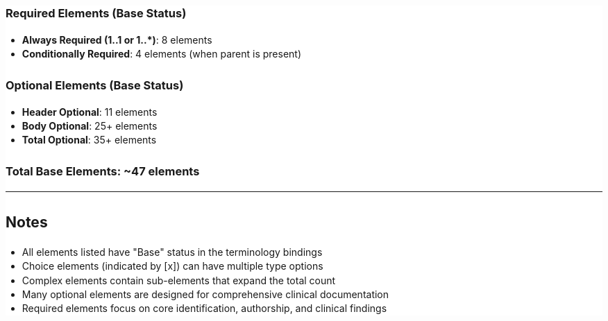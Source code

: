 ### Required Elements (Base Status)
- **Always Required (1..1 or 1..*)**: 8 elements
- **Conditionally Required**: 4 elements (when parent is present)

### Optional Elements (Base Status)  
- **Header Optional**: 11 elements
- **Body Optional**: 25+ elements
- **Total Optional**: 35+ elements

### Total Base Elements: ~47 elements

---

## Notes
- All elements listed have "Base" status in the terminology bindings
- Choice elements (indicated by [x]) can have multiple type options
- Complex elements contain sub-elements that expand the total count
- Many optional elements are designed for comprehensive clinical documentation
- Required elements focus on core identification, authorship, and clinical findings